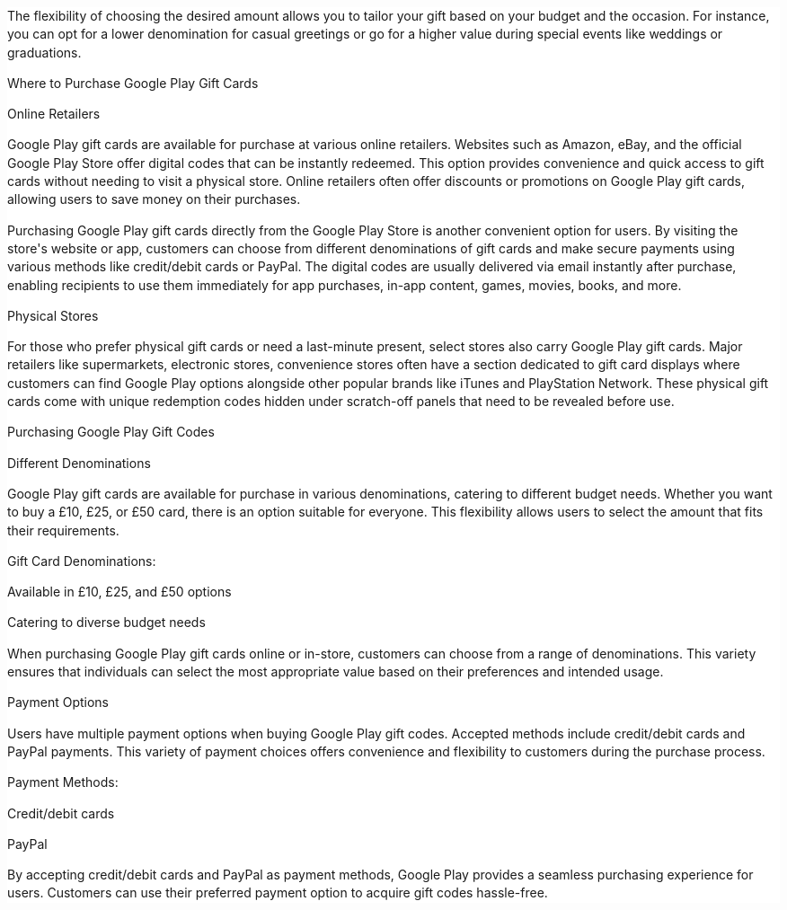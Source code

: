The flexibility of choosing the desired amount allows you to tailor your gift based on your budget and the occasion. For instance, you can opt for a lower denomination for casual greetings or go for a higher value during special events like weddings or graduations.

Where to Purchase Google Play Gift Cards

Online Retailers

Google Play gift cards are available for purchase at various online retailers. Websites such as Amazon, eBay, and the official Google Play Store offer digital codes that can be instantly redeemed. This option provides convenience and quick access to gift cards without needing to visit a physical store. Online retailers often offer discounts or promotions on Google Play gift cards, allowing users to save money on their purchases.

Purchasing Google Play gift cards directly from the Google Play Store is another convenient option for users. By visiting the store's website or app, customers can choose from different denominations of gift cards and make secure payments using various methods like credit/debit cards or PayPal. The digital codes are usually delivered via email instantly after purchase, enabling recipients to use them immediately for app purchases, in-app content, games, movies, books, and more.

Physical Stores

For those who prefer physical gift cards or need a last-minute present, select stores also carry Google Play gift cards. Major retailers like supermarkets, electronic stores, convenience stores often have a section dedicated to gift card displays where customers can find Google Play options alongside other popular brands like iTunes and PlayStation Network. These physical gift cards come with unique redemption codes hidden under scratch-off panels that need to be revealed before use.

Purchasing Google Play Gift Codes

Different Denominations

Google Play gift cards are available for purchase in various denominations, catering to different budget needs. Whether you want to buy a £10, £25, or £50 card, there is an option suitable for everyone. This flexibility allows users to select the amount that fits their requirements.

Gift Card Denominations:

Available in £10, £25, and £50 options

Catering to diverse budget needs

When purchasing Google Play gift cards online or in-store, customers can choose from a range of denominations. This variety ensures that individuals can select the most appropriate value based on their preferences and intended usage.

Payment Options

Users have multiple payment options when buying Google Play gift codes. Accepted methods include credit/debit cards and PayPal payments. This variety of payment choices offers convenience and flexibility to customers during the purchase process.

Payment Methods:

Credit/debit cards

PayPal

By accepting credit/debit cards and PayPal as payment methods, Google Play provides a seamless purchasing experience for users. Customers can use their preferred payment option to acquire gift codes hassle-free.
